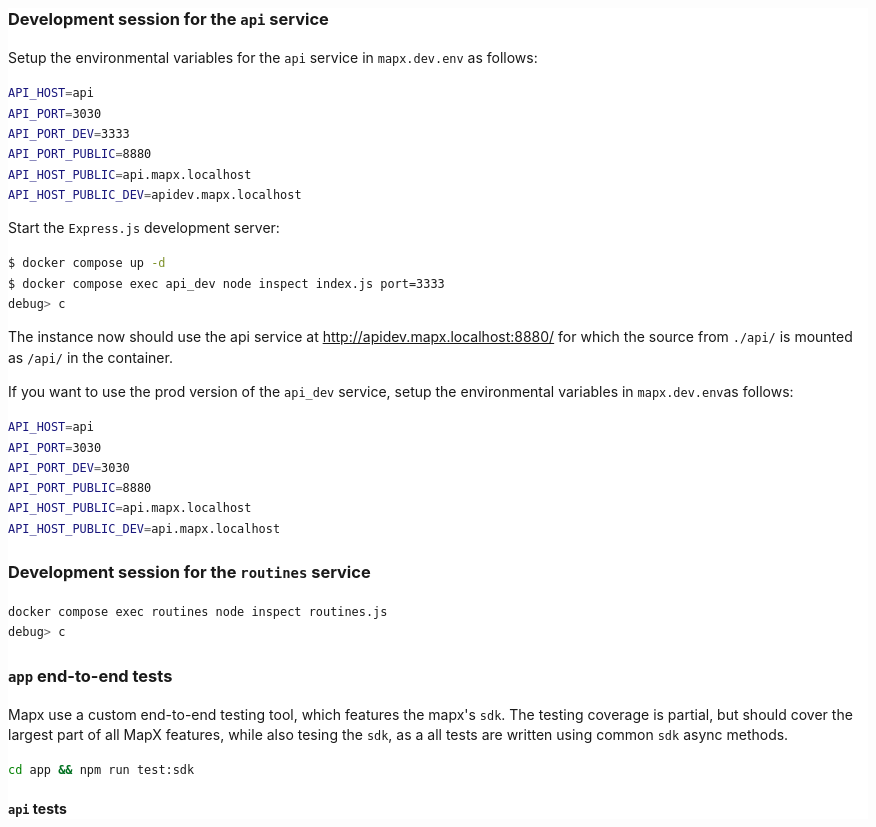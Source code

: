 ### Development session for the `api` service

Setup the environmental variables for the `api` service in `mapx.dev.env` as follows:

```sh
API_HOST=api
API_PORT=3030
API_PORT_DEV=3333
API_PORT_PUBLIC=8880
API_HOST_PUBLIC=api.mapx.localhost
API_HOST_PUBLIC_DEV=apidev.mapx.localhost
```

Start the `Express.js` development server:

```sh
$ docker compose up -d
$ docker compose exec api_dev node inspect index.js port=3333
debug> c
```

The instance now should use the api service at <http://apidev.mapx.localhost:8880/> for which the source from `./api/` is mounted as `/api/` in the container.

If you want to use the prod version of the `api_dev` service, setup the environmental variables in `mapx.dev.env`as follows:

```sh
API_HOST=api
API_PORT=3030
API_PORT_DEV=3030
API_PORT_PUBLIC=8880
API_HOST_PUBLIC=api.mapx.localhost
API_HOST_PUBLIC_DEV=api.mapx.localhost
```

### Development session for the `routines` service

```sh
docker compose exec routines node inspect routines.js
debug> c
```



### `app` end-to-end tests 

Mapx use a custom end-to-end testing tool, which features the mapx's `sdk`. The testing coverage is partial, but should cover the largest part of all MapX features, while also tesing the `sdk`, as a all tests are written using common `sdk` async methods.  


```sh
cd app && npm run test:sdk
```

#### `api` tests
